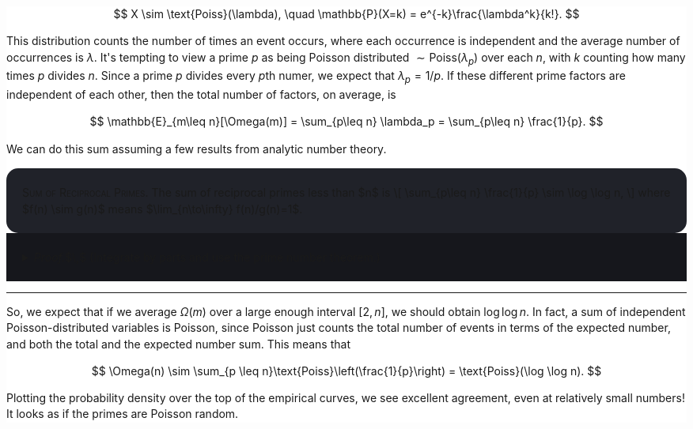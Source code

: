$$
X \sim \text{Poiss}(\lambda), \quad \mathbb{P}(X=k) = e^{-k}\frac{\lambda^k}{k!}.
$$

This distribution counts the number of times an event occurs, where each occurrence is
independent and the average number of occurrences is $\lambda$. It's
tempting to view a prime $p$ as being Poisson
distributed $\sim \text{Poiss}(\lambda_p)$ over each $n$, with $k$ counting how many times $p$ divides $n$.
Since a prime $p$ divides every $p$th numer, we expect that $\lambda_p
= 1/p$.
If these different prime factors are independent of each other, then
the total number of factors, on average, is

$$
\mathbb{E}_{m\leq n}[\Omega(m)] = \sum_{p\leq n} \lambda_p = \sum_{p\leq n} \frac{1}{p}.
$$

We can do this sum assuming a few results from analytic
number theory.

<div style="background-color: #202229 ; padding: 20px; border: 0px solid
grey; line-height:1.5; border-radius: 15px">
<span style="font-variant: small-caps">Sum of Reciprocal Primes.</span>
The sum of reciprocal primes less than $n$ is
\[
\sum_{p\leq n} \frac{1}{p} \sim \log \log n,
\]
where $f(n) \sim g(n)$ means $\lim_{n\to\infty} f(n)/g(n)=1$.
</div>

<div style="background-color: #16171c ; padding: 20px 20px 20px 20px; border: 0px solid
grey; line-height:1.5">
<details><summary>
<i>Proof.</i>$\,$ (Integrate by parts and use the prime
number theorem.)
  </summary></details>
</div>

---

So, we expect that if we average $\Omega(m)$ over a large enough
interval $[2, n]$, we should obtain $\log \log n$.
In fact, a sum of independent Poisson-distributed variables is
Poisson, since Poisson just counts the total number of events in terms
of the expected number, and both the total and the expected number sum.
This means that

$$
	\Omega(n) \sim \sum_{p \leq n}\text{Poiss}\left(\frac{1}{p}\right) = \text{Poiss}(\log \log n).
$$
	   
Plotting the probability density over the top of the empirical curves,
we see excellent agreement, even at relatively small numbers! It looks as
if the primes are Poisson random.
